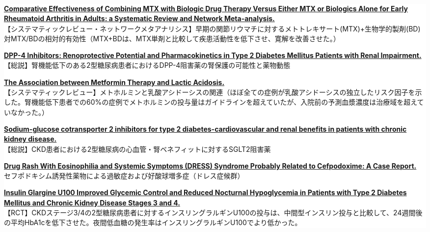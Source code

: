 [**Comparative Effectiveness of Combining MTX with Biologic Drug Therapy Versus Either MTX or Biologics Alone for Early Rheumatoid Arthritis in Adults: a Systematic Review and Network Meta-analysis.**](https://www.ncbi.nlm.nih.gov/pubmed/31388915)  
【システマティックレビュー・ネットワークメタアナリシス】早期の関節リウマチに対するメトトレキサート(MTX)+生物学的製剤(BD)対MTX/BDの相対的有効性（MTX+BDは、MTX単剤と比較して疾患活動性を低下させ、寛解を改善させた。）

[**DPP-4 Inhibitors: Renoprotective Potential and Pharmacokinetics in Type 2 Diabetes Mellitus Patients with Renal Impairment.**](https://www.ncbi.nlm.nih.gov/pubmed/31385198)  
【総説】腎機能低下のある2型糖尿病患者におけるDPP-4阻害薬の腎保護の可能性と薬物動態

[**The Association between Metformin Therapy and Lactic Acidosis.**](https://www.ncbi.nlm.nih.gov/pubmed/31372935)  
【システマティックレビュー】メトホルミンと乳酸アシドーシスの関連（ほぼ全ての症例が乳酸アシドーシスの独立したリスク因子を示した。腎機能低下患者での60%の症例でメトホルミンの投与量はガイドラインを超えていたが、入院前の予測血漿濃度は治療域を超えていなかった。）

[**‌Sodium-glucose cotransporter 2 inhibitors for type 2 diabetes-cardiovascular and renal benefits in patients with chronic kidney disease.**](https://www.ncbi.nlm.nih.gov/pubmed/31377891)  
【総説】CKD患者における2型糖尿病の心血管・腎ベネフィットに対するSGLT2阻害薬

[**Drug Rash With Eosinophilia and Systemic Symptoms (DRESS) Syndrome Probably Related to Cefpodoxime: A Case Report.**](https://www.ncbi.nlm.nih.gov/pubmed/31382812)  
セフポドキシム誘発性薬物による過敏症および好酸球増多症（ドレス症候群）

[**Insulin Glargine U100 Improved Glycemic Control and Reduced Nocturnal Hypoglycemia in Patients with Type 2 Diabetes Mellitus and Chronic Kidney Disease Stages 3 and 4.**](https://www.ncbi.nlm.nih.gov/pubmed/31383366)  
【RCT】CKDステージ3/4の2型糖尿病患者に対するインスリングラルギンU100の投与は、中間型インスリン投与と比較して、24週間後の平均HbA1cを低下させた。夜間低血糖の発生率はインスリングラルギンU100でより低かった。